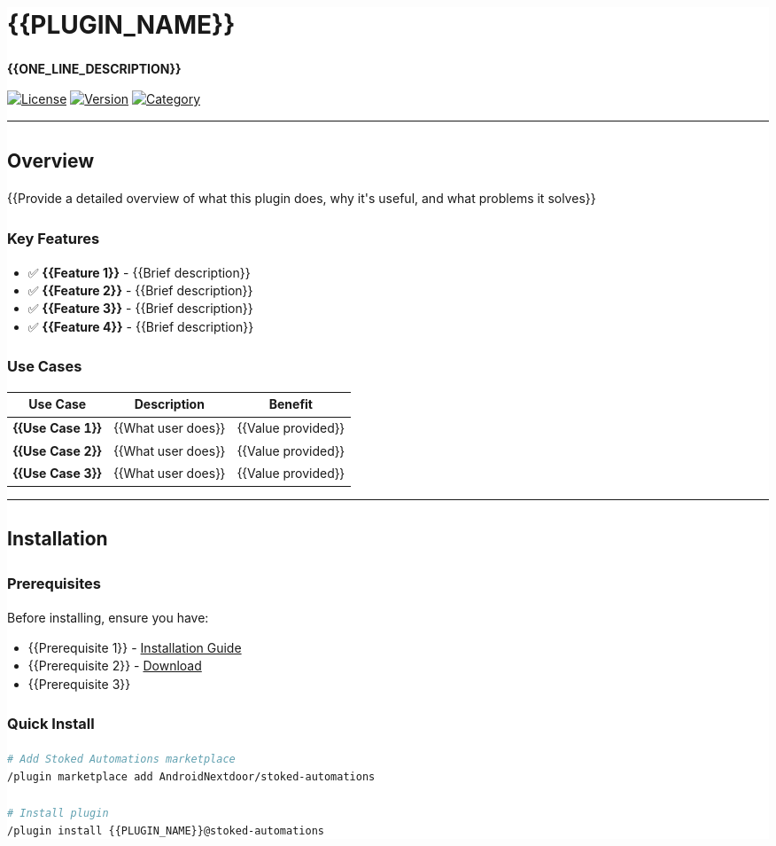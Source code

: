 # {{PLUGIN_NAME}}

**{{ONE_LINE_DESCRIPTION}}**

[![License](https://img.shields.io/badge/license-MIT-blue.svg)](LICENSE)
[![Version](https://img.shields.io/badge/version-2025.0.0-green.svg)](.claude-plugin/plugin.json)
[![Category](https://img.shields.io/badge/category-{{CATEGORY}}-orange.svg)](.claude-plugin/plugin.json)

---

## Overview

{{Provide a detailed overview of what this plugin does, why it's useful, and what problems it solves}}

### Key Features

- ✅ **{{Feature 1}}** - {{Brief description}}
- ✅ **{{Feature 2}}** - {{Brief description}}
- ✅ **{{Feature 3}}** - {{Brief description}}
- ✅ **{{Feature 4}}** - {{Brief description}}

### Use Cases

| Use Case | Description | Benefit |
|----------|-------------|---------|
| **{{Use Case 1}}** | {{What user does}} | {{Value provided}} |
| **{{Use Case 2}}** | {{What user does}} | {{Value provided}} |
| **{{Use Case 3}}** | {{What user does}} | {{Value provided}} |

---

## Installation

### Prerequisites

Before installing, ensure you have:

- {{Prerequisite 1}} - [Installation Guide]({{LINK}})
- {{Prerequisite 2}} - [Download]({{LINK}})
- {{Prerequisite 3}}

### Quick Install

```bash
# Add Stoked Automations marketplace
/plugin marketplace add AndroidNextdoor/stoked-automations

# Install plugin
/plugin install {{PLUGIN_NAME}}@stoked-automations
```
